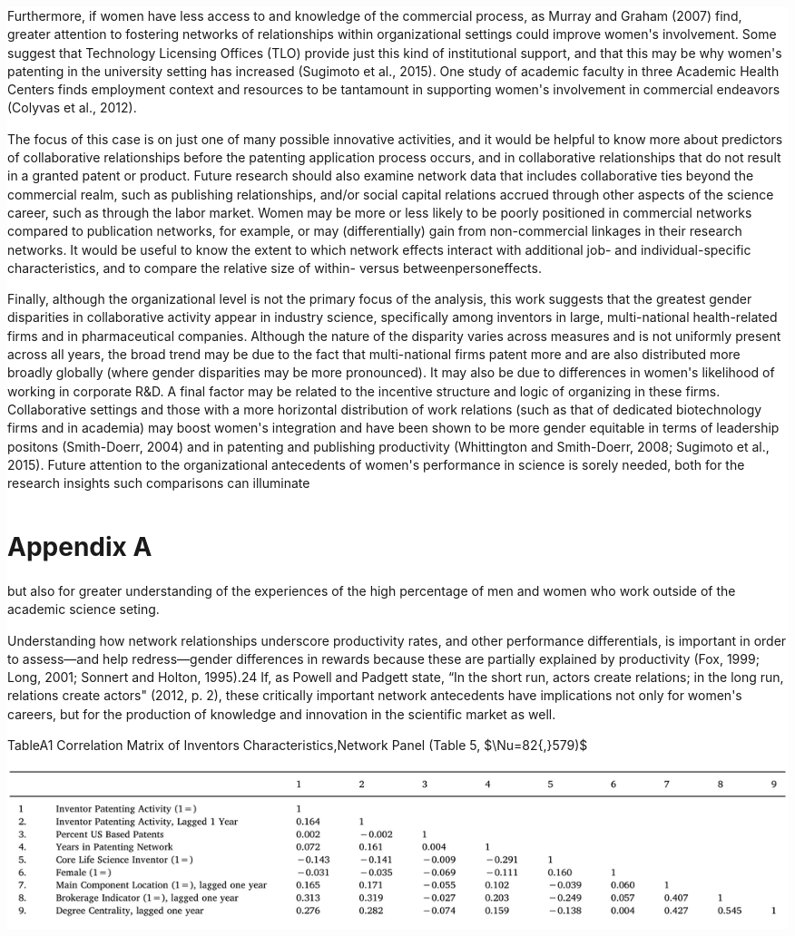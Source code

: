 Furthermore, if women have less access to and knowledge of the commercial process, as Murray and Graham (2007) find, greater attention to fostering networks of relationships within organizational settings could improve women's involvement. Some suggest that Technology Licensing Offices (TLO) provide just this kind of institutional support, and that this may be why women's patenting in the university setting has increased (Sugimoto et al., 2015). One study of academic faculty in three Academic Health Centers finds employment context and resources to be tantamount in supporting women's involvement in commercial endeavors (Colyvas et al., 2012).  

The focus of this case is on just one of many possible innovative activities, and it would be helpful to know more about predictors of collaborative relationships before the patenting application process occurs, and in collaborative relationships that do not result in a granted patent or product. Future research should also examine network data that includes collaborative ties beyond the commercial realm, such as publishing relationships, and/or social capital relations accrued through other aspects of the science career, such as through the labor market. Women may be more or less likely to be poorly positioned in commercial networks compared to publication networks, for example, or may (differentially) gain from non-commercial linkages in their research networks. It would be useful to know the extent to which network effects interact with additional job- and individual-specific characteristics, and to compare the relative size of within- versus betweenpersoneffects.  

Finally, although the organizational level is not the primary focus of the analysis, this work suggests that the greatest gender disparities in collaborative activity appear in industry science, specifically among inventors in large, multi-national health-related firms and in pharmaceutical companies. Although the nature of the disparity varies across measures and is not uniformly present across all years, the broad trend may be due to the fact that multi-national firms patent more and are also distributed more broadly globally (where gender disparities may be more pronounced). It may also be due to differences in women's likelihood of working in corporate R&D. A final factor may be related to the incentive structure and logic of organizing in these firms. Collaborative settings and those with a more horizontal distribution of work relations (such as that of dedicated biotechnology firms and in academia) may boost women's integration and have been shown to be more gender equitable in terms of leadership positons (Smith-Doerr, 2004) and in patenting and publishing productivity (Whittington and Smith-Doerr, 2008; Sugimoto et al., 2015). Future attention to the organizational antecedents of women's performance in science is sorely needed, both for the research insights such comparisons can illuminate  

# Appendix A  

but also for greater understanding of the experiences of the high percentage of men and women who work outside of the academic science seting.  

Understanding how network relationships underscore productivity rates, and other performance differentials, is important in order to assess—and help redress—gender differences in rewards because these are partially explained by productivity (Fox, 1999; Long, 2001; Sonnert and Holton, 1995).24 If, as Powell and Padgett state, “In the short run, actors create relations; in the long run, relations create actors" (2012, p. 2), these critically important network antecedents have implications not only for women's careers, but for the production of knowledge and innovation in the scientific market as well.  

TableA1 Correlation Matrix of Inventors Characteristics,Network Panel (Table 5, $\Nu=82{,}579)$   

![](images/4d488ff1749cc22ae531d239e24572a0bd31c3e1de33bb0d494e55539c0fcff0.jpg)  
